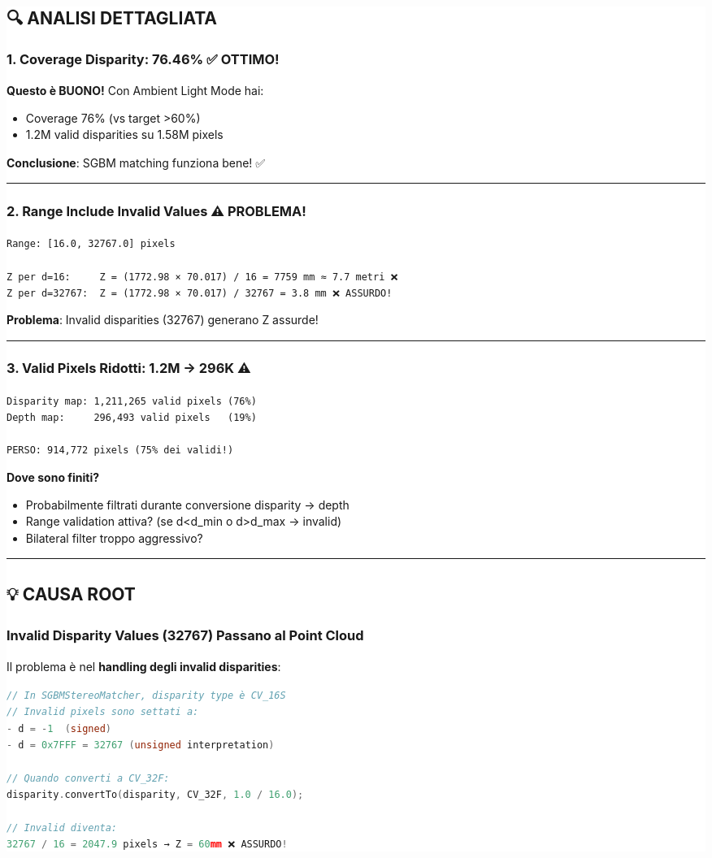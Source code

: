 
## 🔍 ANALISI DETTAGLIATA

### 1. **Coverage Disparity: 76.46%** ✅ OTTIMO!

**Questo è BUONO!** Con Ambient Light Mode hai:
- Coverage 76% (vs target >60%)
- 1.2M valid disparities su 1.58M pixels

**Conclusione**: SGBM matching funziona bene! ✅

---

### 2. **Range Include Invalid Values** ⚠️ PROBLEMA!

```
Range: [16.0, 32767.0] pixels

Z per d=16:     Z = (1772.98 × 70.017) / 16 = 7759 mm ≈ 7.7 metri ❌
Z per d=32767:  Z = (1772.98 × 70.017) / 32767 = 3.8 mm ❌ ASSURDO!
```

**Problema**: Invalid disparities (32767) generano Z assurde!

---

### 3. **Valid Pixels Ridotti: 1.2M → 296K** ⚠️

```
Disparity map: 1,211,265 valid pixels (76%)
Depth map:     296,493 valid pixels   (19%)

PERSO: 914,772 pixels (75% dei validi!)
```

**Dove sono finiti?**
- Probabilmente filtrati durante conversione disparity → depth
- Range validation attiva? (se d<d_min o d>d_max → invalid)
- Bilateral filter troppo aggressivo?

---

## 💡 CAUSA ROOT

### **Invalid Disparity Values (32767) Passano al Point Cloud**

Il problema è nel **handling degli invalid disparities**:

```cpp
// In SGBMStereoMatcher, disparity type è CV_16S
// Invalid pixels sono settati a:
- d = -1  (signed)
- d = 0x7FFF = 32767 (unsigned interpretation)

// Quando converti a CV_32F:
disparity.convertTo(disparity, CV_32F, 1.0 / 16.0);

// Invalid diventa:
32767 / 16 = 2047.9 pixels → Z = 60mm ❌ ASSURDO!
```
